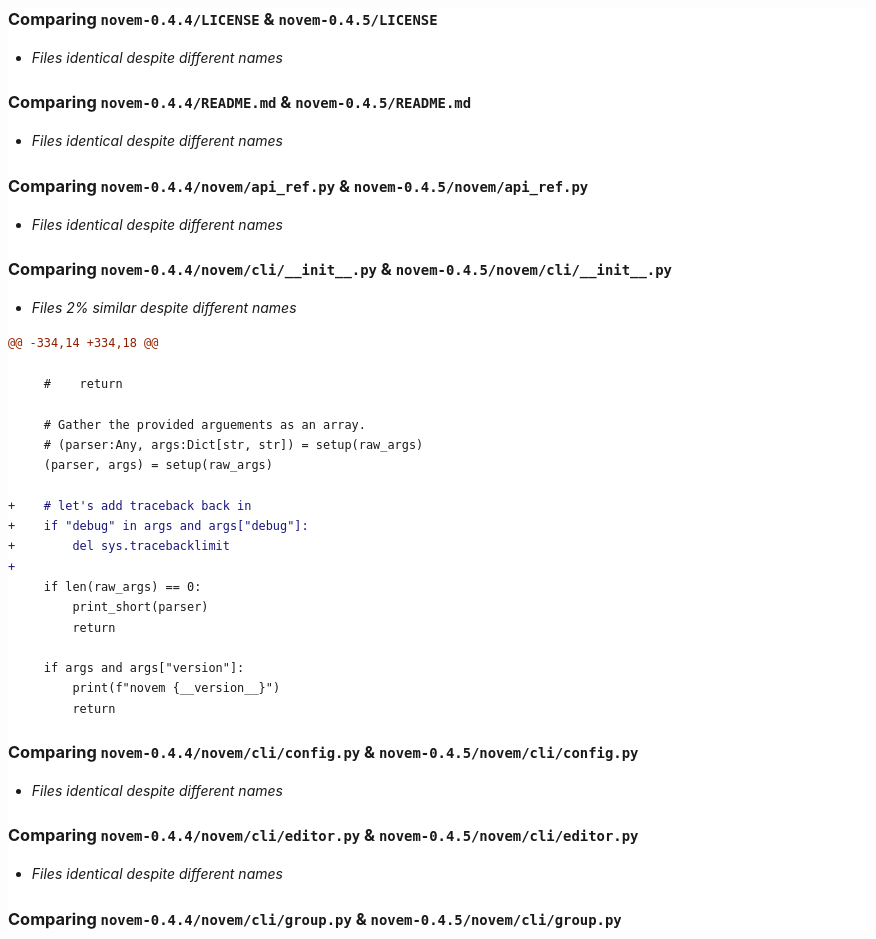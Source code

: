 ### Comparing `novem-0.4.4/LICENSE` & `novem-0.4.5/LICENSE`

 * *Files identical despite different names*

### Comparing `novem-0.4.4/README.md` & `novem-0.4.5/README.md`

 * *Files identical despite different names*

### Comparing `novem-0.4.4/novem/api_ref.py` & `novem-0.4.5/novem/api_ref.py`

 * *Files identical despite different names*

### Comparing `novem-0.4.4/novem/cli/__init__.py` & `novem-0.4.5/novem/cli/__init__.py`

 * *Files 2% similar despite different names*

```diff
@@ -334,14 +334,18 @@
 
     #    return
 
     # Gather the provided arguements as an array.
     # (parser:Any, args:Dict[str, str]) = setup(raw_args)
     (parser, args) = setup(raw_args)
 
+    # let's add traceback back in
+    if "debug" in args and args["debug"]:
+        del sys.tracebacklimit
+
     if len(raw_args) == 0:
         print_short(parser)
         return
 
     if args and args["version"]:
         print(f"novem {__version__}")
         return
```

### Comparing `novem-0.4.4/novem/cli/config.py` & `novem-0.4.5/novem/cli/config.py`

 * *Files identical despite different names*

### Comparing `novem-0.4.4/novem/cli/editor.py` & `novem-0.4.5/novem/cli/editor.py`

 * *Files identical despite different names*

### Comparing `novem-0.4.4/novem/cli/group.py` & `novem-0.4.5/novem/cli/group.py`
